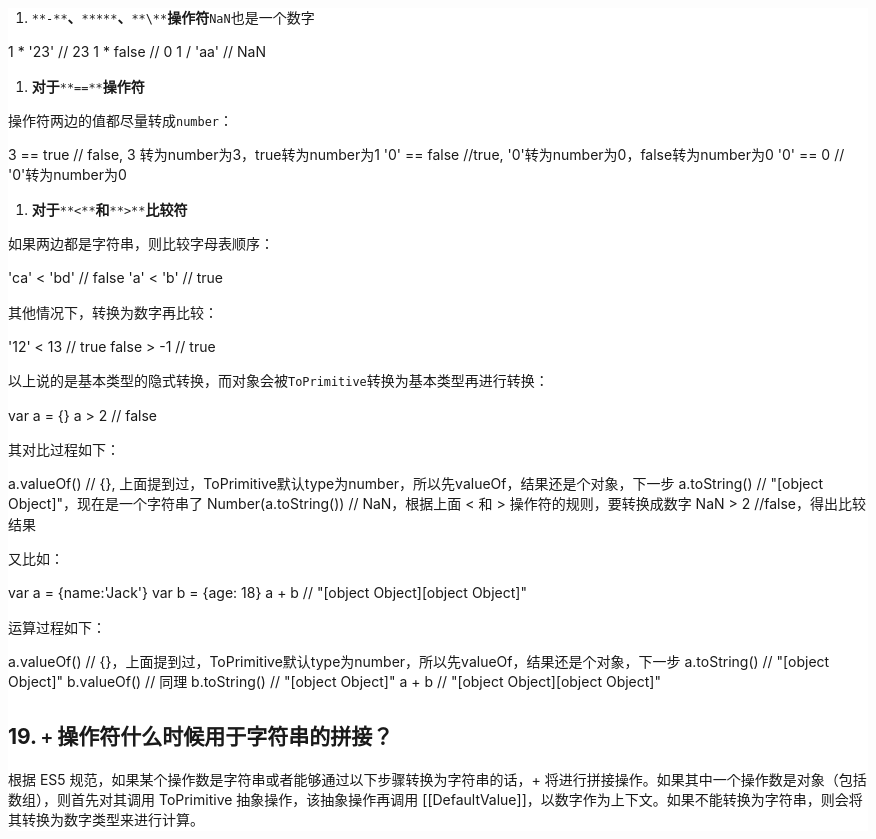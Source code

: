 1.  `**-**`**、**`*****`**、**`**\**`**操作符**`NaN`也是一个数字
    

1 * '23' // 23
 1 * false // 0
 1 / 'aa' // NaN

1.  **对于**`**==**`**操作符**
    

操作符两边的值都尽量转成`number`：

3 == true // false, 3 转为number为3，true转为number为1
'0' == false //true, '0'转为number为0，false转为number为0
'0' == 0 // '0'转为number为0

1.  **对于**`**<**`**和**`**>**`**比较符**
    

如果两边都是字符串，则比较字母表顺序：

'ca' < 'bd' // false
'a' < 'b' // true

其他情况下，转换为数字再比较：

'12' < 13 // true
false > -1 // true

以上说的是基本类型的隐式转换，而对象会被`ToPrimitive`转换为基本类型再进行转换：

var a = {}
a > 2 // false

其对比过程如下：

a.valueOf() // {}, 上面提到过，ToPrimitive默认type为number，所以先valueOf，结果还是个对象，下一步
a.toString() // "[object Object]"，现在是一个字符串了
Number(a.toString()) // NaN，根据上面 < 和 > 操作符的规则，要转换成数字
NaN > 2 //false，得出比较结果

又比如：

var a = {name:'Jack'}
var b = {age: 18}
a + b // "[object Object][object Object]"

运算过程如下：

a.valueOf() // {}，上面提到过，ToPrimitive默认type为number，所以先valueOf，结果还是个对象，下一步
a.toString() // "[object Object]"
b.valueOf() // 同理
b.toString() // "[object Object]"
a + b // "[object Object][object Object]"

## 19. `+` 操作符什么时候用于字符串的拼接？

根据 ES5 规范，如果某个操作数是字符串或者能够通过以下步骤转换为字符串的话，+ 将进行拼接操作。如果其中一个操作数是对象（包括数组），则首先对其调用 ToPrimitive 抽象操作，该抽象操作再调用 [[DefaultValue]]，以数字作为上下文。如果不能转换为字符串，则会将其转换为数字类型来进行计算。

